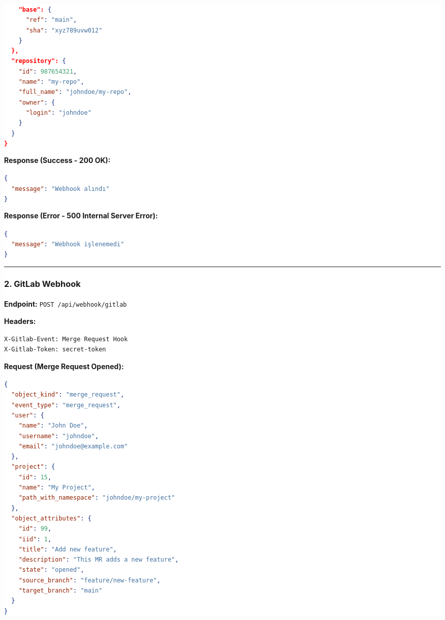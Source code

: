 ```json
    "base": {
      "ref": "main",
      "sha": "xyz789uvw012"
    }
  },
  "repository": {
    "id": 987654321,
    "name": "my-repo",
    "full_name": "johndoe/my-repo",
    "owner": {
      "login": "johndoe"
    }
  }
}
```

**Response (Success - 200 OK):**
```json
{
  "message": "Webhook alındı"
}
```

**Response (Error - 500 Internal Server Error):**
```json
{
  "message": "Webhook işlenemedi"
}
```

---

### 2. GitLab Webhook

**Endpoint:** `POST /api/webhook/gitlab`

**Headers:**
```
X-Gitlab-Event: Merge Request Hook
X-Gitlab-Token: secret-token
```

**Request (Merge Request Opened):**
```json
{
  "object_kind": "merge_request",
  "event_type": "merge_request",
  "user": {
    "name": "John Doe",
    "username": "johndoe",
    "email": "johndoe@example.com"
  },
  "project": {
    "id": 15,
    "name": "My Project",
    "path_with_namespace": "johndoe/my-project"
  },
  "object_attributes": {
    "id": 99,
    "iid": 1,
    "title": "Add new feature",
    "description": "This MR adds a new feature",
    "state": "opened",
    "source_branch": "feature/new-feature",
    "target_branch": "main"
  }
}
```
